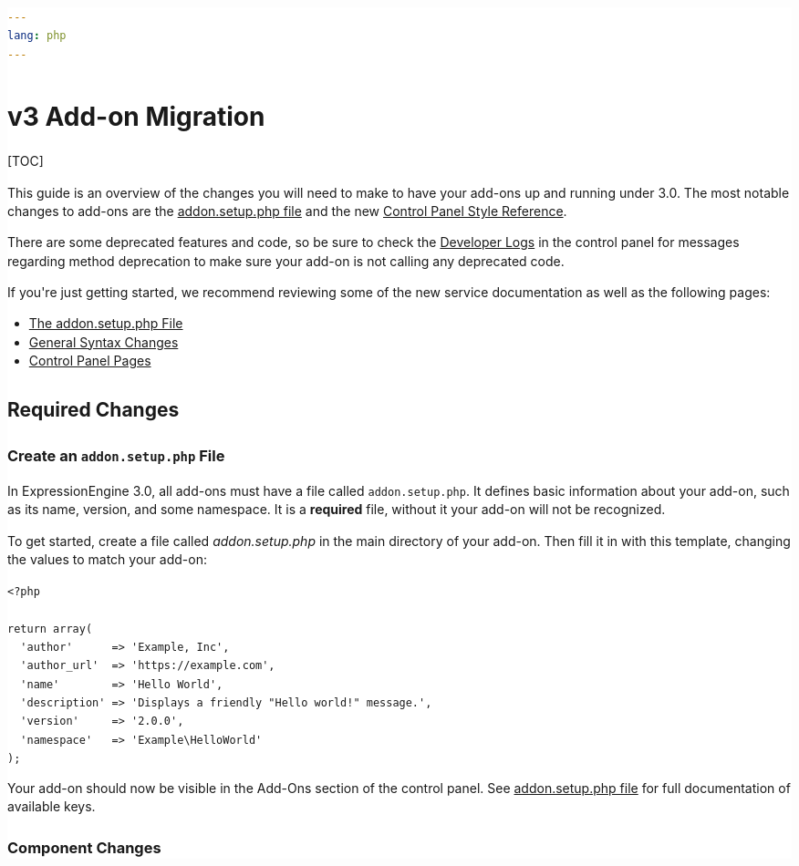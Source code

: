 ```yaml
---
lang: php
---
```




# v3 Add-on Migration

[TOC]

This guide is an overview of the changes you will need to make to have your add-ons up and running under 3.0. The most notable changes to add-ons are the [addon.setup.php file](development/addon-setup-php-file.md) and the new [Control Panel Style Reference](#control-panel-styles).

There are some deprecated features and code, so be sure to check the [Developer Logs](control-panel/system-logs.md#developer-logs) in the control panel for messages regarding method deprecation to make sure your add-on is not calling any deprecated code.

If you're just getting started, we recommend reviewing some of the new service documentation as well as the following pages:

- [The addon.setup.php File](development/addon-setup-php-file.md)
- [General Syntax Changes](#syntax-changes)
- [Control Panel Pages](#control-panel-styles)

## Required Changes

### Create an `addon.setup.php` File

In ExpressionEngine 3.0, all add-ons must have a file called `addon.setup.php`. It defines basic information about your add-on, such as its name, version, and some namespace. It is a **required** file, without it your add-on will not be recognized.

To get started, create a file called _addon.setup.php_ in the main directory of your add-on. Then fill it in with this template, changing the values to match your add-on:

    <?php

    return array(
      'author'      => 'Example, Inc',
      'author_url'  => 'https://example.com',
      'name'        => 'Hello World',
      'description' => 'Displays a friendly "Hello world!" message.',
      'version'     => '2.0.0',
      'namespace'   => 'Example\HelloWorld'
    );

Your add-on should now be visible in the Add-Ons section of the control panel. See [addon.setup.php file](development/addon-setup-php-file.md) for full documentation of available keys.

### Component Changes
